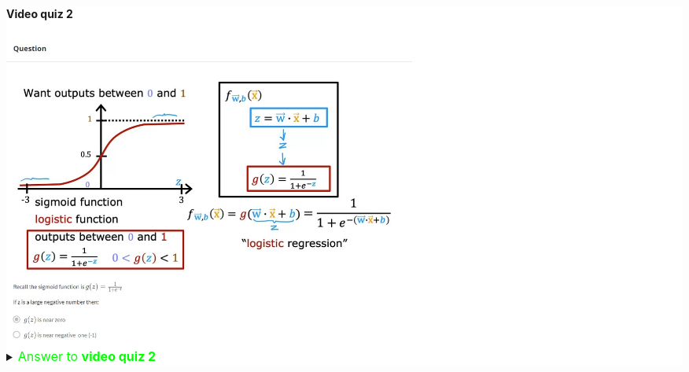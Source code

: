 #### Video quiz 2

<img src="../quizzes/Video%20quiz%2016%20-%20logisitic%20regression.jpg" alt="video quiz 2" width="60%">
<details><summary>    
    <font size='3' color='#00FF00'>Answer to <b>video quiz 2</b></font>
</summary></details>